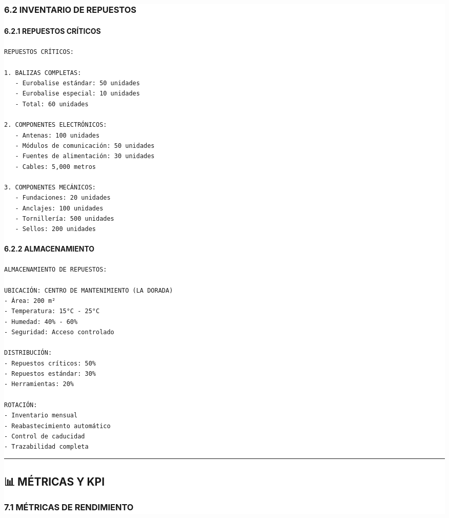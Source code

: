### **6.2 INVENTARIO DE REPUESTOS**

#### **6.2.1 REPUESTOS CRÍTICOS**
```
REPUESTOS CRÍTICOS:

1. BALIZAS COMPLETAS:
   - Eurobalise estándar: 50 unidades
   - Eurobalise especial: 10 unidades
   - Total: 60 unidades

2. COMPONENTES ELECTRÓNICOS:
   - Antenas: 100 unidades
   - Módulos de comunicación: 50 unidades
   - Fuentes de alimentación: 30 unidades
   - Cables: 5,000 metros

3. COMPONENTES MECÁNICOS:
   - Fundaciones: 20 unidades
   - Anclajes: 100 unidades
   - Tornillería: 500 unidades
   - Sellos: 200 unidades
```

#### **6.2.2 ALMACENAMIENTO**
```
ALMACENAMIENTO DE REPUESTOS:

UBICACIÓN: CENTRO DE MANTENIMIENTO (LA DORADA)
- Área: 200 m²
- Temperatura: 15°C - 25°C
- Humedad: 40% - 60%
- Seguridad: Acceso controlado

DISTRIBUCIÓN:
- Repuestos críticos: 50%
- Repuestos estándar: 30%
- Herramientas: 20%

ROTACIÓN:
- Inventario mensual
- Reabastecimiento automático
- Control de caducidad
- Trazabilidad completa
```

---

## 📊 **MÉTRICAS Y KPI**

### **7.1 MÉTRICAS DE RENDIMIENTO**
